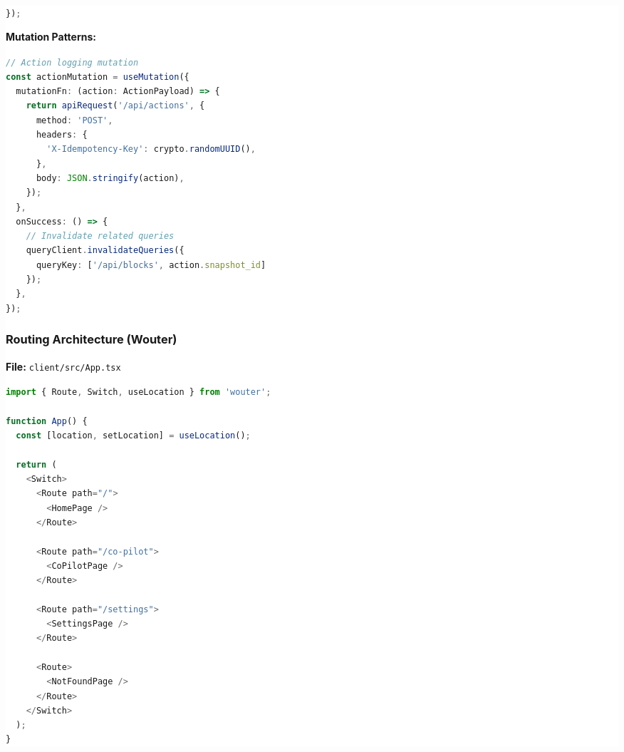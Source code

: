 ```typescript
});
```

**Mutation Patterns:**
```typescript
// Action logging mutation
const actionMutation = useMutation({
  mutationFn: (action: ActionPayload) => {
    return apiRequest('/api/actions', {
      method: 'POST',
      headers: {
        'X-Idempotency-Key': crypto.randomUUID(),
      },
      body: JSON.stringify(action),
    });
  },
  onSuccess: () => {
    // Invalidate related queries
    queryClient.invalidateQueries({ 
      queryKey: ['/api/blocks', action.snapshot_id] 
    });
  },
});
```

### Routing Architecture (Wouter)

**File:** `client/src/App.tsx`

```typescript
import { Route, Switch, useLocation } from 'wouter';

function App() {
  const [location, setLocation] = useLocation();
  
  return (
    <Switch>
      <Route path="/">
        <HomePage />
      </Route>
      
      <Route path="/co-pilot">
        <CoPilotPage />
      </Route>
      
      <Route path="/settings">
        <SettingsPage />
      </Route>
      
      <Route>
        <NotFoundPage />
      </Route>
    </Switch>
  );
}
```
